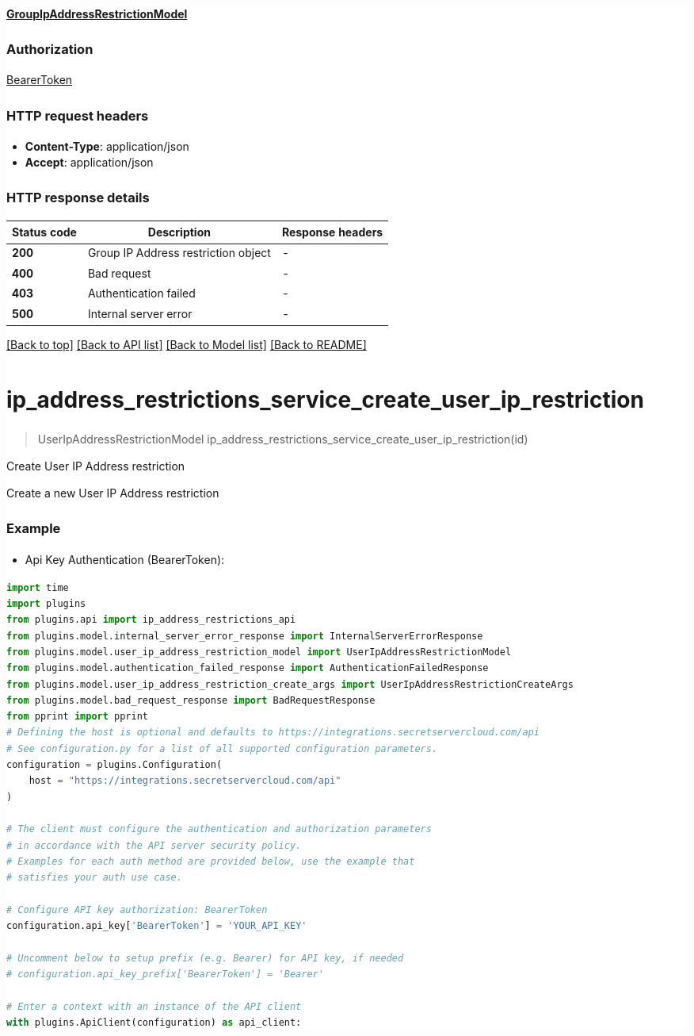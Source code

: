 [**GroupIpAddressRestrictionModel**](GroupIpAddressRestrictionModel.md)

### Authorization

[BearerToken](../README.md#BearerToken)

### HTTP request headers

 - **Content-Type**: application/json
 - **Accept**: application/json


### HTTP response details

| Status code | Description | Response headers |
|-------------|-------------|------------------|
**200** | Group IP Address restriction object |  -  |
**400** | Bad request |  -  |
**403** | Authentication failed |  -  |
**500** | Internal server error |  -  |

[[Back to top]](#) [[Back to API list]](../README.md#documentation-for-api-endpoints) [[Back to Model list]](../README.md#documentation-for-models) [[Back to README]](../README.md)

# **ip_address_restrictions_service_create_user_ip_restriction**
> UserIpAddressRestrictionModel ip_address_restrictions_service_create_user_ip_restriction(id)

Create User IP Address restriction

Create a new User IP Address restriction

### Example

* Api Key Authentication (BearerToken):

```python
import time
import plugins
from plugins.api import ip_address_restrictions_api
from plugins.model.internal_server_error_response import InternalServerErrorResponse
from plugins.model.user_ip_address_restriction_model import UserIpAddressRestrictionModel
from plugins.model.authentication_failed_response import AuthenticationFailedResponse
from plugins.model.user_ip_address_restriction_create_args import UserIpAddressRestrictionCreateArgs
from plugins.model.bad_request_response import BadRequestResponse
from pprint import pprint
# Defining the host is optional and defaults to https://integrations.secretservercloud.com/api
# See configuration.py for a list of all supported configuration parameters.
configuration = plugins.Configuration(
    host = "https://integrations.secretservercloud.com/api"
)

# The client must configure the authentication and authorization parameters
# in accordance with the API server security policy.
# Examples for each auth method are provided below, use the example that
# satisfies your auth use case.

# Configure API key authorization: BearerToken
configuration.api_key['BearerToken'] = 'YOUR_API_KEY'

# Uncomment below to setup prefix (e.g. Bearer) for API key, if needed
# configuration.api_key_prefix['BearerToken'] = 'Bearer'

# Enter a context with an instance of the API client
with plugins.ApiClient(configuration) as api_client:
```